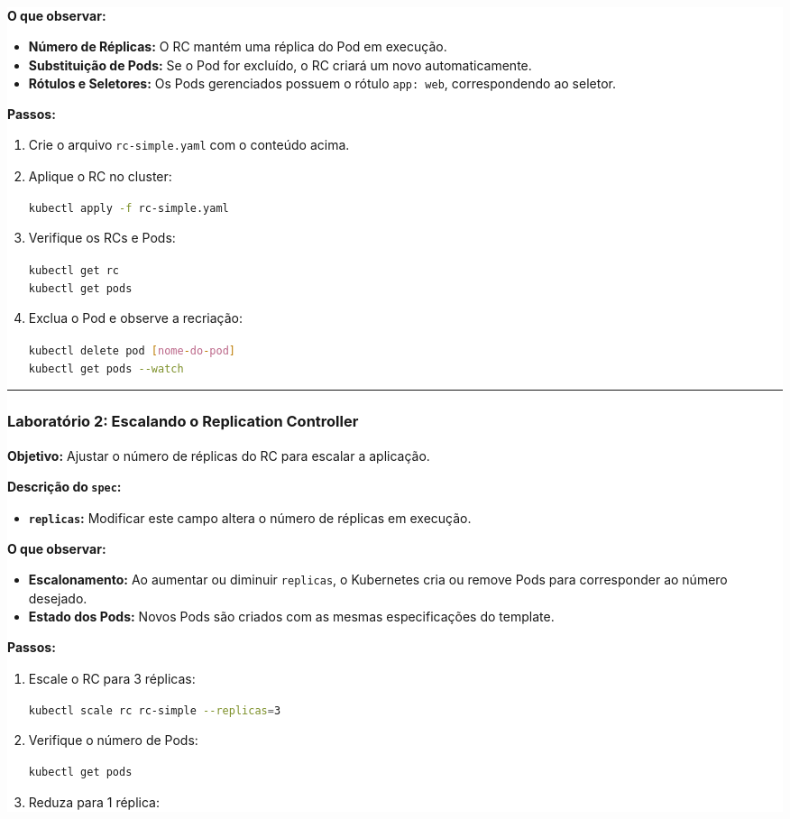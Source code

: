 **O que observar:**

- **Número de Réplicas:** O RC mantém uma réplica do Pod em execução.
- **Substituição de Pods:** Se o Pod for excluído, o RC criará um novo automaticamente.
- **Rótulos e Seletores:** Os Pods gerenciados possuem o rótulo `app: web`, correspondendo ao seletor.

**Passos:**

1. Crie o arquivo `rc-simple.yaml` com o conteúdo acima.
2. Aplique o RC no cluster:

   ```bash
   kubectl apply -f rc-simple.yaml
   ```

3. Verifique os RCs e Pods:

   ```bash
   kubectl get rc
   kubectl get pods
   ```

4. Exclua o Pod e observe a recriação:

   ```bash
   kubectl delete pod [nome-do-pod]
   kubectl get pods --watch
   ```

---

### **Laboratório 2: Escalando o Replication Controller**

**Objetivo:** Ajustar o número de réplicas do RC para escalar a aplicação.

**Descrição do `spec`:**

- **`replicas`:** Modificar este campo altera o número de réplicas em execução.

**O que observar:**

- **Escalonamento:** Ao aumentar ou diminuir `replicas`, o Kubernetes cria ou remove Pods para corresponder ao número desejado.
- **Estado dos Pods:** Novos Pods são criados com as mesmas especificações do template.

**Passos:**

1. Escale o RC para 3 réplicas:

   ```bash
   kubectl scale rc rc-simple --replicas=3
   ```

2. Verifique o número de Pods:

   ```bash
   kubectl get pods
   ```

3. Reduza para 1 réplica:
